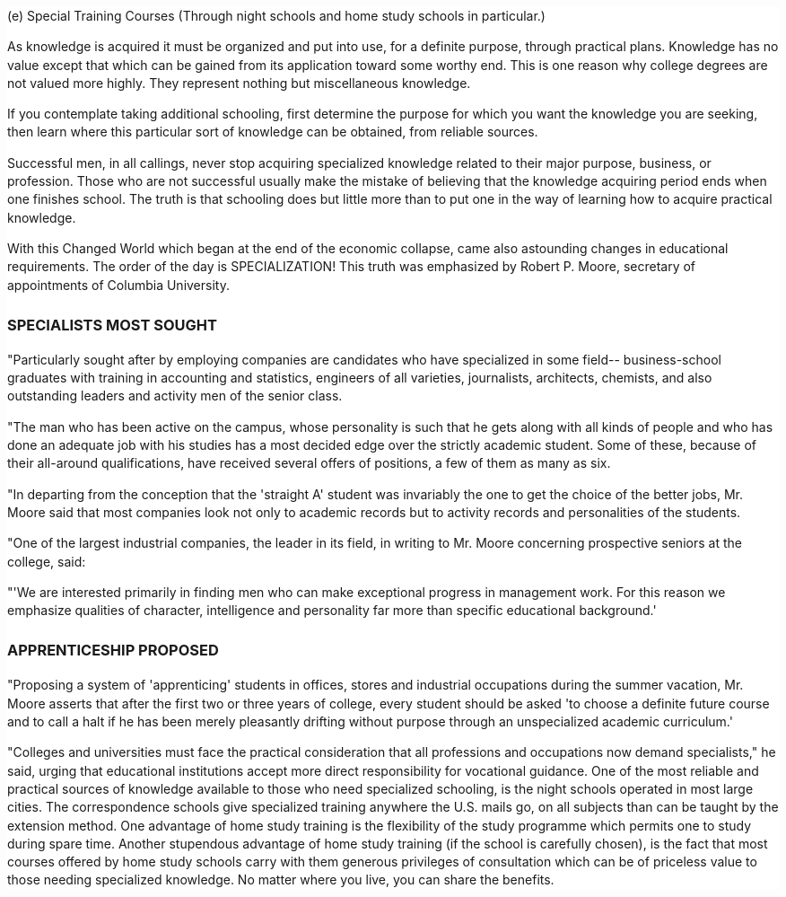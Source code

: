 (e) Special Training Courses (Through night schools and home study schools in particular.)

As knowledge is acquired it must be organized and put into use, for a definite purpose, through practical plans. Knowledge has no value except that which can be gained from its application toward some worthy end. This is one reason why college degrees are not valued more highly. They represent nothing but miscellaneous knowledge.

If you contemplate taking additional schooling, first determine the purpose for which you want the knowledge you are seeking, then learn where this particular sort of knowledge can be obtained, from reliable sources.

Successful men, in all callings, never stop acquiring specialized knowledge related to their major purpose, business, or profession. Those who are not successful usually make the mistake of believing that the knowledge acquiring period ends when one finishes school. The truth is that schooling does but little more than to put one in the way of learning how to acquire practical knowledge.

With this Changed World which began at the end of the economic collapse, came also astounding changes in educational requirements. The order of the day is SPECIALIZATION! This truth was emphasized by Robert P. Moore, secretary of appointments of Columbia University.

### SPECIALISTS MOST SOUGHT

"Particularly sought after by employing companies are candidates who have specialized in some field-- business-school graduates with training in accounting and statistics, engineers of all varieties, journalists, architects, chemists, and also outstanding leaders and activity men of the senior class.

"The man who has been active on the campus, whose personality is such that he gets along with all kinds of people and who has done an adequate job with his studies has a most decided edge over the strictly academic student. Some of these, because of their all-around qualifications, have received several offers of positions, a few of them as many as six.

"In departing from the conception that the 'straight A' student was invariably the one to get the choice of the better jobs, Mr. Moore said that most companies look not only to academic records but to activity records and personalities of the students.

"One of the largest industrial companies, the leader in its field, in writing to Mr. Moore concerning prospective seniors at the college, said:

"'We are interested primarily in finding men who can make exceptional progress in management work. For this reason we emphasize qualities of character, intelligence and personality far more than specific educational background.'

### APPRENTICESHIP PROPOSED

"Proposing a system of 'apprenticing' students in offices, stores and industrial occupations during the summer vacation, Mr. Moore asserts that after the first two or three years of college, every student should be asked 'to choose a definite future course and to call a halt if he has been merely pleasantly drifting without purpose through an unspecialized academic curriculum.'

"Colleges and universities must face the practical consideration that all professions and occupations now demand specialists," he said, urging that educational institutions accept more direct responsibility for vocational guidance. One of the most reliable and practical sources of knowledge available to those who need specialized schooling, is the night schools operated in most large cities. The correspondence schools give specialized training anywhere the U.S. mails go, on all subjects than can be taught by the extension method. One advantage of home study training is the flexibility of the study programme which permits one to study during spare time. Another stupendous advantage of home study training (if the school is carefully chosen), is the fact that most courses offered by home study schools carry with them generous privileges of consultation which can be of priceless value to those needing specialized knowledge. No matter where you live, you can share the benefits.
